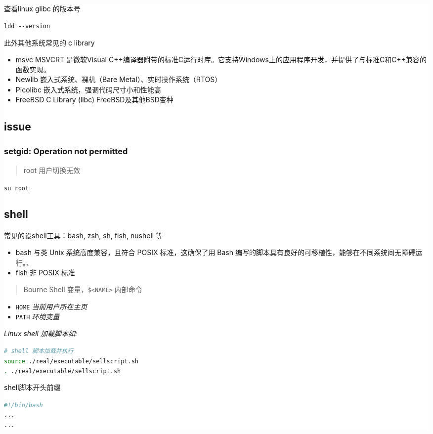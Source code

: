 

查看linux glibc 的版本号

```shell
ldd --version
```



此外其他系统常见的 c library

- msvc                    MSVCRT 是微软Visual C++编译器附带的标准C运行时库。它支持Windows上的应用程序开发，并提供了与标准C和C++兼容的函数实现。
- Newlib                 嵌入式系统、裸机（Bare Metal）、实时操作系统（RTOS）
- Picolibc                嵌入式系统，强调代码尺寸小和性能高
- FreeBSD C Library (libc)     FreeBSD及其他BSD变种



## issue

### setgid: Operation not permitted

> root 用户切换无效

```shell
su root
```









## shell

常见的设shell工具：bash, zsh, sh, fish, nushell 等

- bash 与类 Unix 系统高度兼容，且符合 POSIX 标准，这确保了用 Bash 编写的脚本具有良好的可移植性，能够在不同系统间无障碍运行。、
- fish 非 POSIX 标准



> Bourne Shell 变量，`$<NAME>`  内部命令

- `HOME`   *当前用户所在主页*
- `PATH`    *环境变量*



*Linux shell 加载脚本如:*

```bash
# shell 脚本加载并执行
source ./real/executable/sellscript.sh
. ./real/executable/sellscript.sh
```



shell脚本开头前缀

```bash
#!/bin/bash
...
...
```
